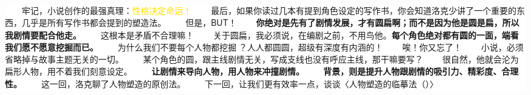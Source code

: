 　　牢记，小说创作的最强真理：<font color="#FFBE0000">性格决定命运！</font>
　　最后，如果你读过几本有提到角色设定的写作书，你会知道洛克少讲了一个重要的东西，几乎是所有写作书都会提到的塑造法。
　　但是，BUT！
　　**你绝对是先有了剧情发展，才有圆扁啊；而不是因为他是圆是扁，所以我剧情要配合他走。**
　　这根本是矛盾不合理嘛！
　　关于圆扁，我必须说，在编剧之前，不用鸟他。**每个角色绝对都有圆的一面，端看我们愿不愿意挖掘而已。**
　　为什么我们不要每个人物都挖掘 ？人人都圆圆，超级有深度有内涵的！
　　唉！你又忘了！
　　小说，必须省略掉与故事主题无关的一切。
　　某个角色的圆，跟主线剧情无关，写成支线也没有呼应主线，那干嘛要写？
　　很自然，他就会沦为扁形人物，用不着我们刻意设定。
　　**让剧情来导向人物，用人物来冲撞剧情。
　　背景，则是提升人物跟剧情的吸引力、精彩度、合理性。**
　　这一回，洛克聊了人物塑造的原创法。
　　下一回，让我们更有效率一点，谈谈〈人物塑造的临摹法（）〉